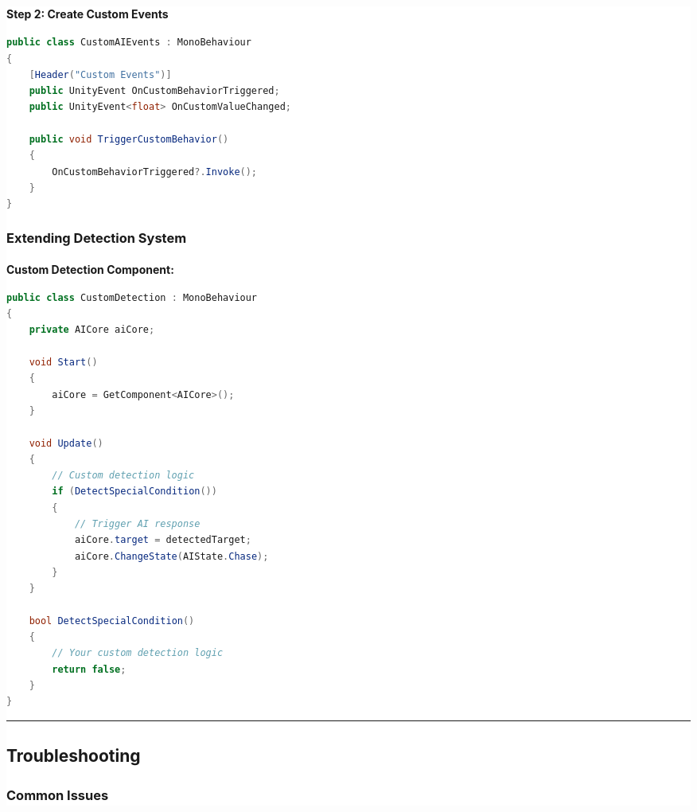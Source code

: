 **Step 2: Create Custom Events**
```csharp
public class CustomAIEvents : MonoBehaviour
{
    [Header("Custom Events")]
    public UnityEvent OnCustomBehaviorTriggered;
    public UnityEvent<float> OnCustomValueChanged;
    
    public void TriggerCustomBehavior()
    {
        OnCustomBehaviorTriggered?.Invoke();
    }
}
```

### Extending Detection System

**Custom Detection Component:**
```csharp
public class CustomDetection : MonoBehaviour
{
    private AICore aiCore;
    
    void Start()
    {
        aiCore = GetComponent<AICore>();
    }
    
    void Update()
    {
        // Custom detection logic
        if (DetectSpecialCondition())
        {
            // Trigger AI response
            aiCore.target = detectedTarget;
            aiCore.ChangeState(AIState.Chase);
        }
    }
    
    bool DetectSpecialCondition()
    {
        // Your custom detection logic
        return false;
    }
}
```

---

## Troubleshooting

### Common Issues
